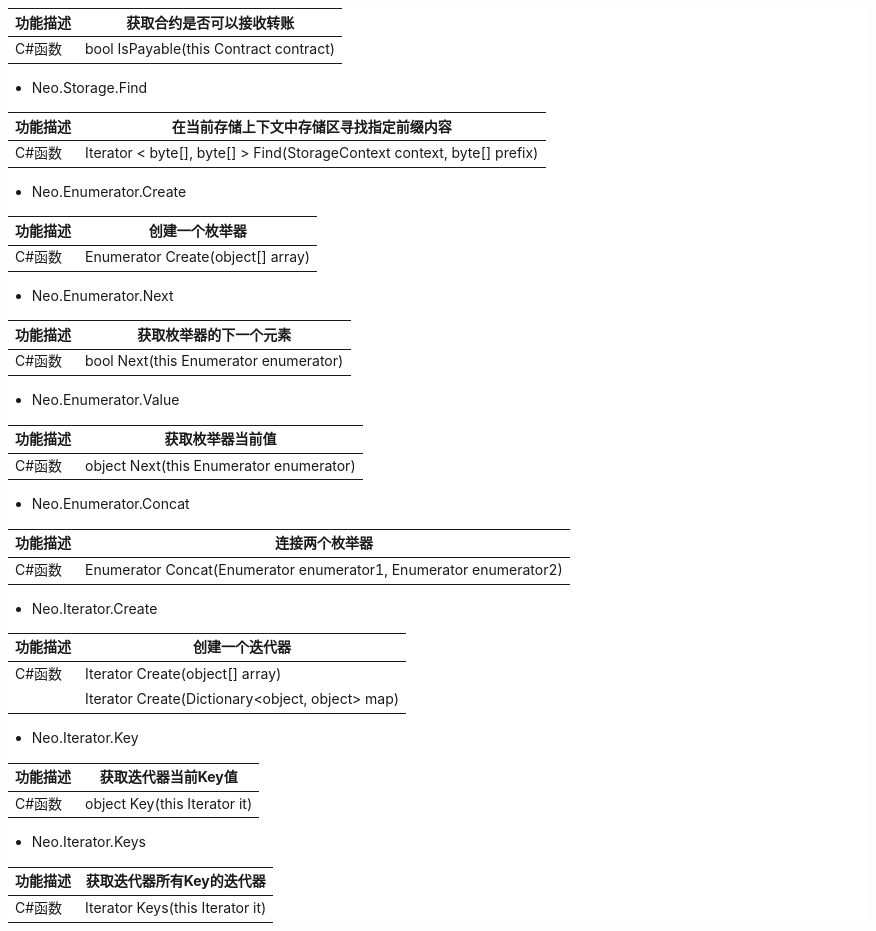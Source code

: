 | 功能描述 | 获取合约是否可以接收转账 |
|--|--
| C#函数 | bool IsPayable(this Contract contract) |

- Neo.Storage.Find

功能描述 | 在当前存储上下文中存储区寻找指定前缀内容 |
|--|--|
| C#函数 | Iterator < byte[], byte[] > Find(StorageContext context, byte[] prefix) |

- Neo.Enumerator.Create

| 功能描述 | 创建一个枚举器 |
|--|--|
| C#函数 | Enumerator Create(object[] array) |

- Neo.Enumerator.Next

| 功能描述 | 获取枚举器的下一个元素 |
|--|--|
| C#函数 | bool Next(this Enumerator enumerator) |

- Neo.Enumerator.Value

| 功能描述 | 获取枚举器当前值 |
|--|--|
| C#函数 | object Next(this Enumerator enumerator) |

- Neo.Enumerator.Concat

| 功能描述 | 连接两个枚举器 |
|--|--|
| C#函数 | Enumerator Concat(Enumerator enumerator1, Enumerator enumerator2) |

- Neo.Iterator.Create

| 功能描述 | 创建一个迭代器|
|--|--|
| C#函数 | Iterator Create(object[] array) |
| | Iterator Create(Dictionary<object, object> map) |

- Neo.Iterator.Key

| 功能描述 | 获取迭代器当前Key值 |
|--|--|
| C#函数 | object Key(this Iterator it) |

- Neo.Iterator.Keys

| 功能描述 | 获取迭代器所有Key的迭代器 |
|--|--|
| C#函数 | Iterator Keys(this Iterator it) |
